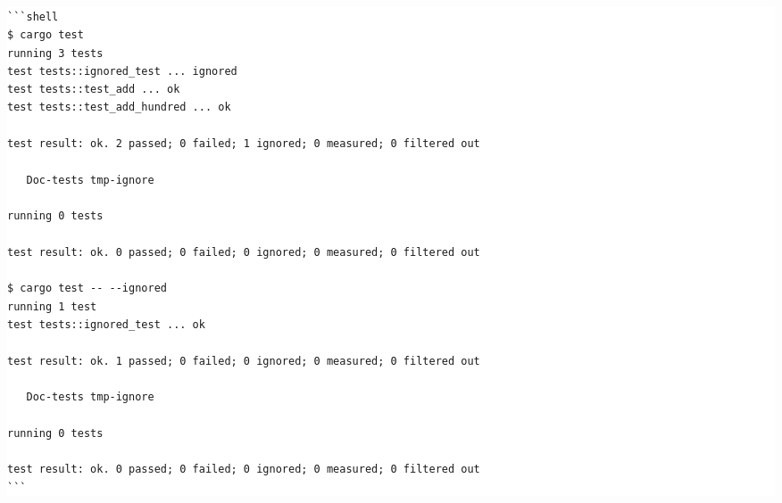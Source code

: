 ~~~admonish tip title="Tests can be marked with the *#[ignore]* attribute to exclude some tests. Or to run them with command *cargo test -- --ignored*" collapsible=true
~~~

~~~admonish tip title="cargo test" collapsible=true
```shell
$ cargo test
running 3 tests
test tests::ignored_test ... ignored
test tests::test_add ... ok
test tests::test_add_hundred ... ok

test result: ok. 2 passed; 0 failed; 1 ignored; 0 measured; 0 filtered out

   Doc-tests tmp-ignore

running 0 tests

test result: ok. 0 passed; 0 failed; 0 ignored; 0 measured; 0 filtered out

$ cargo test -- --ignored
running 1 test
test tests::ignored_test ... ok

test result: ok. 1 passed; 0 failed; 0 ignored; 0 measured; 0 filtered out

   Doc-tests tmp-ignore

running 0 tests

test result: ok. 0 passed; 0 failed; 0 ignored; 0 measured; 0 filtered out
```
~~~

[attribute]: ../attribute.md

[panic]: ../std/panic.md

[macros]: ../macros.md

[mod]: ../mod.md

[editionguide]: https://doc.rust-lang.org/edition-guide/rust-2018/error-handling-and-panics/question-mark-in-main-and-tests.html
